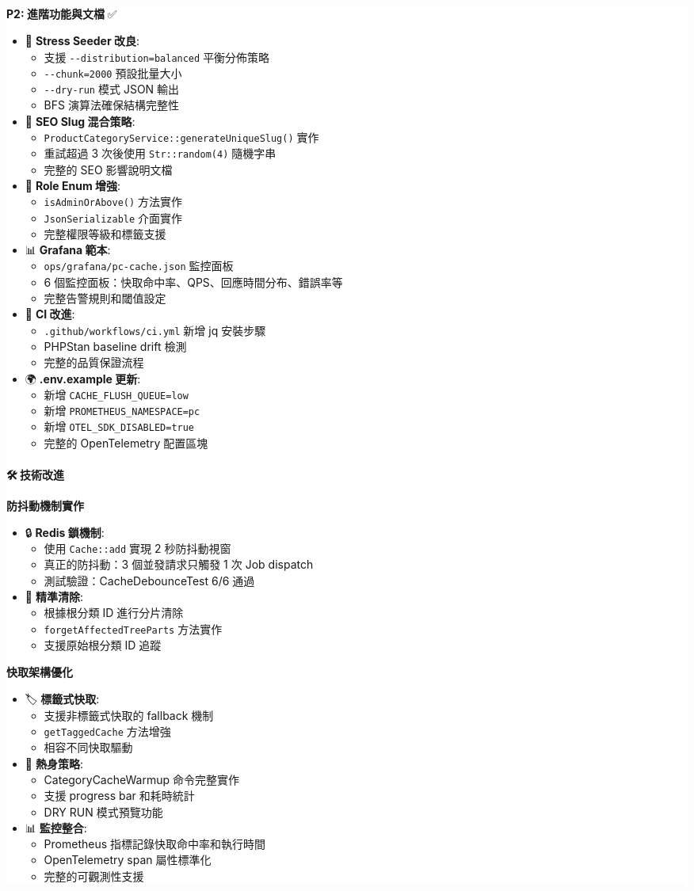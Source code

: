 **P2: 進階功能與文檔** ✅
- 🌱 **Stress Seeder 改良**: 
  - 支援 `--distribution=balanced` 平衡分佈策略
  - `--chunk=2000` 預設批量大小
  - `--dry-run` 模式 JSON 輸出
  - BFS 演算法確保結構完整性
- 🔗 **SEO Slug 混合策略**: 
  - `ProductCategoryService::generateUniqueSlug()` 實作
  - 重試超過 3 次後使用 `Str::random(4)` 隨機字串
  - 完整的 SEO 影響說明文檔
- 👤 **Role Enum 增強**: 
  - `isAdminOrAbove()` 方法實作
  - `JsonSerializable` 介面實作
  - 完整權限等級和標籤支援
- 📊 **Grafana 範本**: 
  - `ops/grafana/pc-cache.json` 監控面板
  - 6 個監控面板：快取命中率、QPS、回應時間分布、錯誤率等
  - 完整告警規則和閾值設定
- 🔧 **CI 改進**: 
  - `.github/workflows/ci.yml` 新增 jq 安裝步驟
  - PHPStan baseline drift 檢測
  - 完整的品質保證流程
- 🌍 **.env.example 更新**: 
  - 新增 `CACHE_FLUSH_QUEUE=low`
  - 新增 `PROMETHEUS_NAMESPACE=pc`
  - 新增 `OTEL_SDK_DISABLED=true`
  - 完整的 OpenTelemetry 配置區塊

#### 🛠️ 技術改進

**防抖動機制實作**
- 🔒 **Redis 鎖機制**: 
  - 使用 `Cache::add` 實現 2 秒防抖動視窗
  - 真正的防抖動：3 個並發請求只觸發 1 次 Job dispatch
  - 測試驗證：CacheDebounceTest 6/6 通過
- 🎯 **精準清除**: 
  - 根據根分類 ID 進行分片清除
  - `forgetAffectedTreeParts` 方法實作
  - 支援原始根分類 ID 追蹤

**快取架構優化**
- 🏷️ **標籤式快取**: 
  - 支援非標籤式快取的 fallback 機制
  - `getTaggedCache` 方法增強
  - 相容不同快取驅動
- 🔄 **熱身策略**: 
  - CategoryCacheWarmup 命令完整實作
  - 支援 progress bar 和耗時統計
  - DRY RUN 模式預覽功能
- 📊 **監控整合**: 
  - Prometheus 指標記錄快取命中率和執行時間
  - OpenTelemetry span 屬性標準化
  - 完整的可觀測性支援
